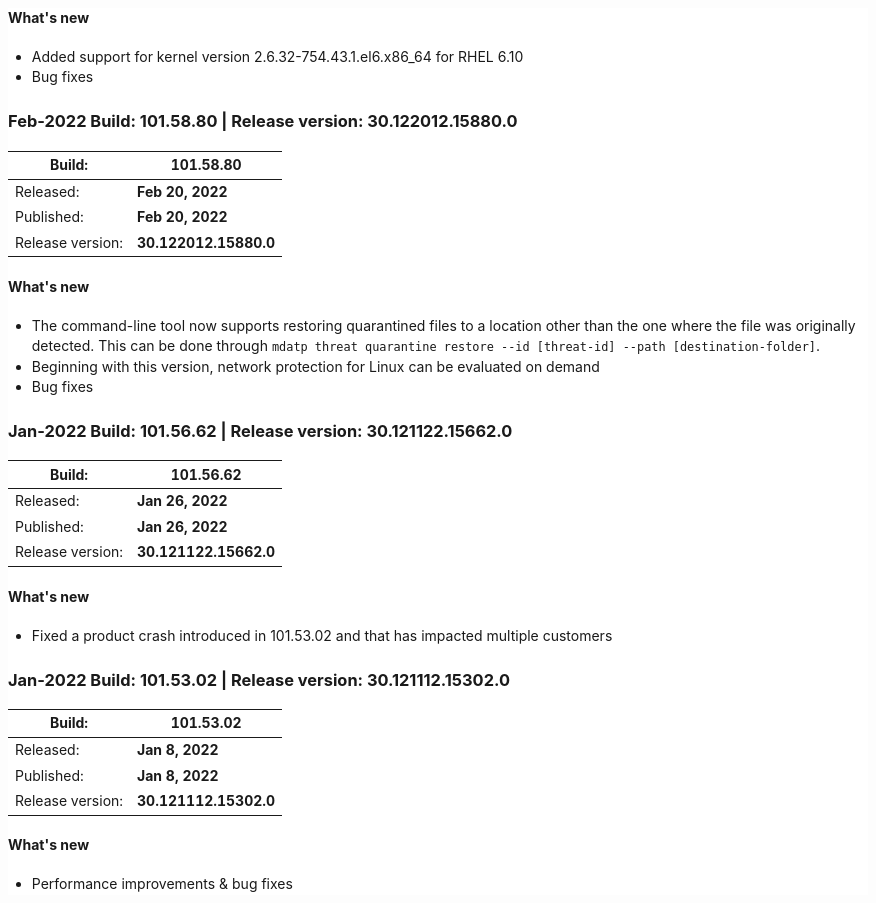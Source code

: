 #### What's new

- Added support for kernel version 2.6.32-754.43.1.el6.x86_64 for RHEL 6.10
- Bug fixes

### Feb-2022 Build: 101.58.80 | Release version: 30.122012.15880.0

| Build:             | **101.58.80**         |
|--------------------|-----------------------|
| Released:          | **Feb 20, 2022** |
| Published:         | **Feb 20, 2022** |
| Release version:   | **30.122012.15880.0** |

#### What's new

- The command-line tool now supports restoring quarantined files to a location other than the one where the file was originally detected. This can be done through `mdatp threat quarantine restore --id [threat-id] --path [destination-folder]`.
- Beginning with this version, network protection for Linux can be evaluated on demand
- Bug fixes

### Jan-2022 Build: 101.56.62 | Release version: 30.121122.15662.0

| Build:             | **101.56.62**         |
|--------------------|-----------------------|
| Released:          | **Jan 26, 2022** |
| Published:         | **Jan 26, 2022** |
| Release version:   | **30.121122.15662.0** |

#### What's new

- Fixed a product crash introduced in 101.53.02 and that has impacted multiple customers

### Jan-2022 Build: 101.53.02 | Release version: 30.121112.15302.0

| Build:             | **101.53.02**         |
|--------------------|-----------------------|
| Released:          | **Jan 8, 2022** |
| Published:         | **Jan 8, 2022** |
| Release version:   | **30.121112.15302.0** |

#### What's new

- Performance improvements & bug fixes
